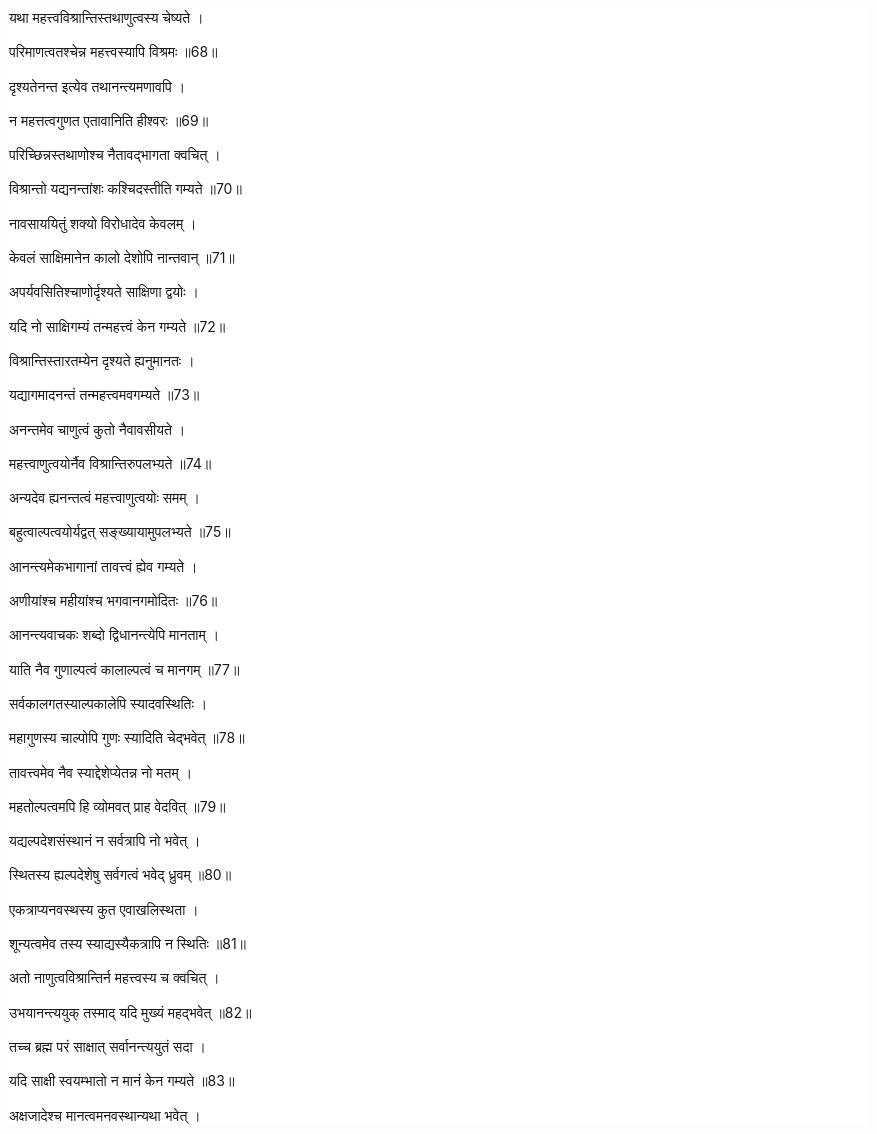 यथा महत्त्वविश्रान्तिस्तथाणुत्वस्य चेष्यते ।

परिमाणत्वतश्चेन्न महत्त्वस्यापि विश्रमः ॥68॥

दृश्यतेनन्त इत्येव तथानन्त्यमणावपि ।

न महत्तत्वगुणत एतावानिति हीश्वरः ॥69॥

परिच्छिन्नस्तथाणोश्च नैतावद्भागता क्वचित् ।

विश्रान्तो यद्यनन्तांशः कश्चिदस्तीति गम्यते ॥70॥

नावसाययितुं शक्यो विरोधादेव केवलम् ।

केवलं साक्षिमानेन कालो देशोपि नान्तवान् ॥71॥

अपर्यवसितिश्चाणोर्दृश्यते साक्षिणा द्वयोः ।

यदि नो साक्षिगम्यं तन्महत्त्वं केन गम्यते ॥72॥

विश्रान्तिस्तारतम्येन दृश्यते ह्यनुमानतः ।

यद्यागमादनन्तं तन्महत्त्वमवगम्यते ॥73॥

अनन्तमेव चाणुत्वं कुतो नैवावसीयते ।

महत्त्वाणुत्वयोर्नैव विश्रान्तिरुपलभ्यते ॥74॥

अन्यदेव ह्यनन्तत्वं महत्त्वाणुत्वयोः समम् ।

बहुत्वाल्पत्वयोर्यद्वत् सङ्ख्यायामुपलभ्यते ॥75॥

आनन्त्यमेकभागानां तावत्त्वं ह्येव गम्यते ।

अणीयांश्च महीयांश्च भगवानगमोदितः ॥76॥

आनन्त्यवाचकः शब्दो द्विधानन्त्येपि मानताम् ।

याति नैव गुणाल्पत्वं कालाल्पत्वं च मानगम् ॥77॥

सर्वकालगतस्याल्पकालेपि स्यादवस्थितिः ।

महागुणस्य चाल्पोपि गुणः स्यादिति चेद्भवेत् ॥78॥

तावत्त्वमेव नैव स्याद्देशेप्येतन्न नो मतम् ।

महतोल्पत्वमपि हि व्योमवत् प्राह वेदवित् ॥79॥

यद्यल्पदेशसंस्थानं न सर्वत्रापि नो भवेत् ।

स्थितस्य ह्यल्पदेशेषु सर्वगत्वं भवेद् ध्रुवम् ॥80॥

एकत्राप्यनवस्थस्य कुत एवाखलिस्थता ।

शून्यत्वमेव तस्य स्याद्यस्यैकत्रापि न स्थितिः ॥81॥

अतो नाणुत्वविश्रान्तिर्न महत्त्वस्य च क्वचित् ।

उभयानन्त्ययुक् तस्माद् यदि मुख्यं महद्भवेत् ॥82॥

तच्च ब्रह्म परं साक्षात् सर्वानन्त्ययुतं सदा ।

यदि साक्षी स्वयम्भातो न मानं केन गम्यते ॥83॥

अक्षजादेश्च मानत्वमनवस्थान्यथा भवेत् ।

